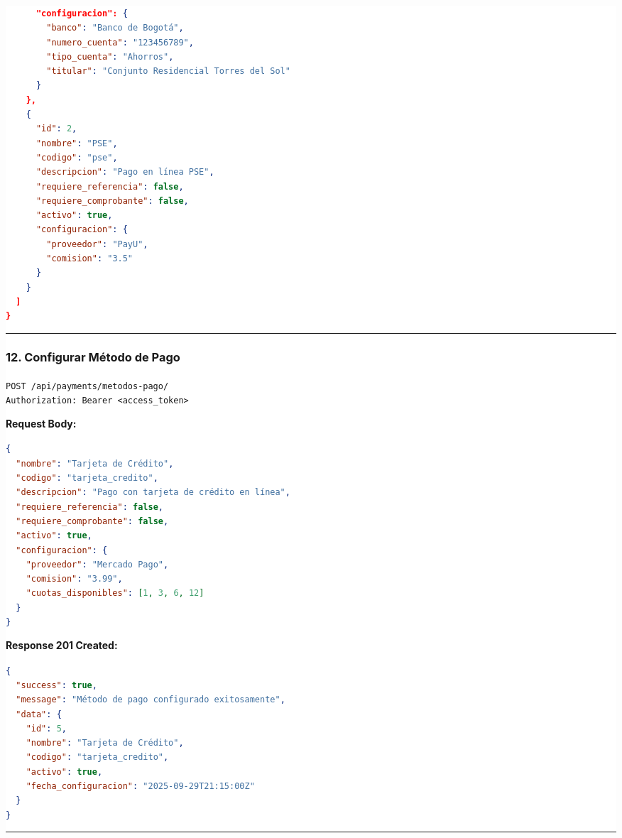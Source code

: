 ```json
      "configuracion": {
        "banco": "Banco de Bogotá",
        "numero_cuenta": "123456789",
        "tipo_cuenta": "Ahorros",
        "titular": "Conjunto Residencial Torres del Sol"
      }
    },
    {
      "id": 2,
      "nombre": "PSE",
      "codigo": "pse",
      "descripcion": "Pago en línea PSE",
      "requiere_referencia": false,
      "requiere_comprobante": false,
      "activo": true,
      "configuracion": {
        "proveedor": "PayU",
        "comision": "3.5"
      }
    }
  ]
}
```

---

### 12. Configurar Método de Pago
```http
POST /api/payments/metodos-pago/
Authorization: Bearer <access_token>
```

**Request Body:**
```json
{
  "nombre": "Tarjeta de Crédito",
  "codigo": "tarjeta_credito",
  "descripcion": "Pago con tarjeta de crédito en línea",
  "requiere_referencia": false,
  "requiere_comprobante": false,
  "activo": true,
  "configuracion": {
    "proveedor": "Mercado Pago",
    "comision": "3.99",
    "cuotas_disponibles": [1, 3, 6, 12]
  }
}
```

**Response 201 Created:**
```json
{
  "success": true,
  "message": "Método de pago configurado exitosamente",
  "data": {
    "id": 5,
    "nombre": "Tarjeta de Crédito",
    "codigo": "tarjeta_credito",
    "activo": true,
    "fecha_configuracion": "2025-09-29T21:15:00Z"
  }
}
```

---